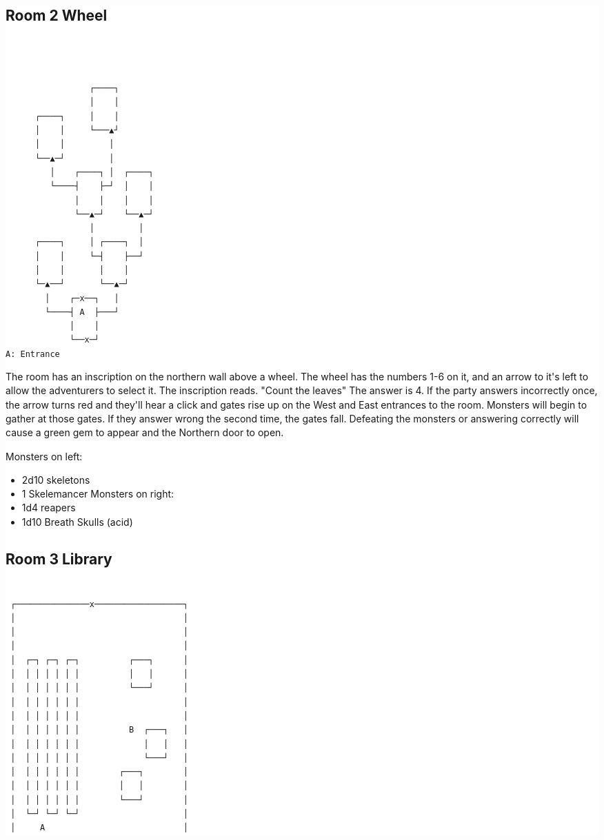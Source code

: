## Room 2 Wheel
```



                 ┌────┐
                 │    │
      ┌────┐     │    │
      │    │     └───▲┘
      │    │         │
      └──▲─┘         │
         │    ┌────┐ │  ┌────┐
         └────┤    ├─┘  │    │
              │    │    │    │
              └──▲─┘    └──▲─┘
                 │         │
      ┌────┐     │ ┌────┐  │
      │    │     └─┤    ├──┘
      │    │       │    │
      └─▲──┘       └──▲─┘
        │    ┌─x──┐   │
        └────┤ A  ├───┘
             │    │
             └──x─┘
A: Entrance
```
The room has an inscription on the northern wall above a wheel. The wheel
has the numbers 1-6 on it, and an arrow to it's left to allow the adventurers
to select it. The inscription reads. "Count the leaves"
The answer is 4. 
If the party answers incorrectly once, the arrow turns red and they'll hear a
click and gates rise up on the West and East entrances to the room. Monsters
will begin to gather at those gates. If they answer wrong the second time,
the gates fall. Defeating the monsters or answering correctly will cause a green
gem to appear and the Northern door to open.

Monsters on left:
- 2d10 skeletons
- 1 Skelemancer
Monsters on right:
- 1d4 reapers
- 1d10 Breath Skulls (acid)

## Room 3 Library
```

 ┌───────────────x──────────────────┐
 │                                  │
 │                                  │
 │                                  │
 │  ┌─┐ ┌─┐ ┌─┐          ┌───┐      │
 │  │ │ │ │ │ │          │   │      │
 │  │ │ │ │ │ │          └───┘      │
 │  │ │ │ │ │ │                     │
 │  │ │ │ │ │ │                     │
 │  │ │ │ │ │ │          B  ┌───┐   │
 │  │ │ │ │ │ │             │   │   │
 │  │ │ │ │ │ │             └───┘   │
 │  │ │ │ │ │ │        ┌───┐        │
 │  │ │ │ │ │ │        │   │        │
 │  │ │ │ │ │ │        └───┘        │
 │  └─┘ └─┘ └─┘                     │
 │     A                            │
```